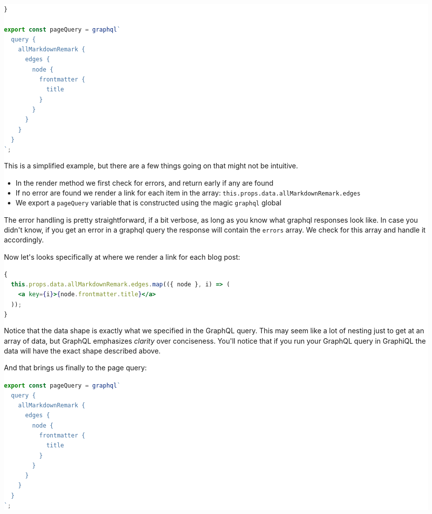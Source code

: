```jsx
}

export const pageQuery = graphql`
  query {
    allMarkdownRemark {
      edges {
        node {
          frontmatter {
            title
          }
        }
      }
    }
  }
`;
```

This is a simplified example, but there are a few things going on that might not be intuitive.

* In the render method we first check for errors, and return early if any are found
* If no error are found we render a link for each item in the array: `this.props.data.allMarkdownRemark.edges`
* We export a `pageQuery` variable that is constructed using the magic `graphql` global

The error handling is pretty straightforward, if a bit verbose, as long as you know what graphql responses look like. In case you didn't know, if you get an error in a graphql query the response will contain the `errors` array. We check for this array and handle it accordingly.

Now let's looks specifically at where we render a link for each blog post:

```jsx
{
  this.props.data.allMarkdownRemark.edges.map(({ node }, i) => (
    <a key={i}>{node.frontmatter.title}</a>
  ));
}
```

Notice that the data shape is exactly what we specified in the GraphQL query. This may seem like a lot of nesting just to get at an array of data, but GraphQL emphasizes *clarity* over conciseness. You'll notice that if you run your GraphQL query in GraphiQL the data will have the exact shape described above.

And that brings us finally to the page query:

```js
export const pageQuery = graphql`
  query {
    allMarkdownRemark {
      edges {
        node {
          frontmatter {
            title
          }
        }
      }
    }
  }
`;
```
